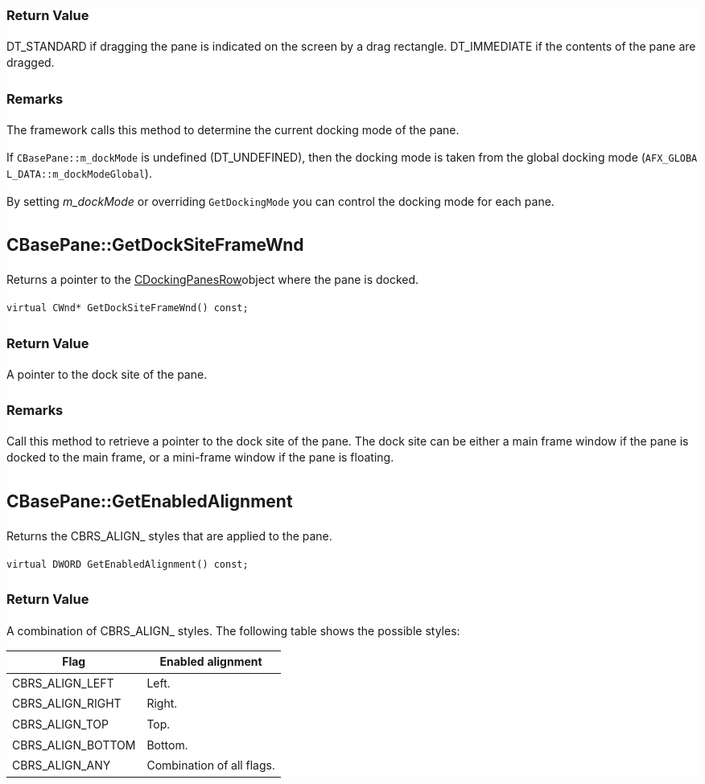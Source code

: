 ### Return Value

DT_STANDARD if dragging the pane is indicated on the screen by a drag rectangle. DT_IMMEDIATE if the contents of the pane are dragged.

### Remarks

The framework calls this method to determine the current docking mode of the pane.

If `CBasePane::m_dockMode` is undefined (DT_UNDEFINED), then the docking mode is taken from the global docking mode (`AFX_GLOBAL_DATA::m_dockModeGlobal`).

By setting *m_dockMode* or overriding `GetDockingMode` you can control the docking mode for each pane.

##  <a name="getdocksiteframewnd"></a>  CBasePane::GetDockSiteFrameWnd

Returns a pointer to the [CDockingPanesRow](../../mfc/reference/cdockingpanesrow-class.md)object where the pane is docked.

```
virtual CWnd* GetDockSiteFrameWnd() const;
```

### Return Value

A pointer to the dock site of the pane.

### Remarks

Call this method to retrieve a pointer to the dock site of the pane. The dock site can be either a main frame window if the pane is docked to the main frame, or a mini-frame window if the pane is floating.

##  <a name="getenabledalignment"></a>  CBasePane::GetEnabledAlignment

Returns the CBRS_ALIGN_ styles that are applied to the pane.

```
virtual DWORD GetEnabledAlignment() const;
```

### Return Value

A combination of CBRS_ALIGN_ styles. The following table shows the possible styles:

|Flag|Enabled alignment|
|----------|-----------------------|
|CBRS_ALIGN_LEFT|Left.|
|CBRS_ALIGN_RIGHT|Right.|
|CBRS_ALIGN_TOP|Top.|
|CBRS_ALIGN_BOTTOM|Bottom.|
|CBRS_ALIGN_ANY|Combination of all flags.|
